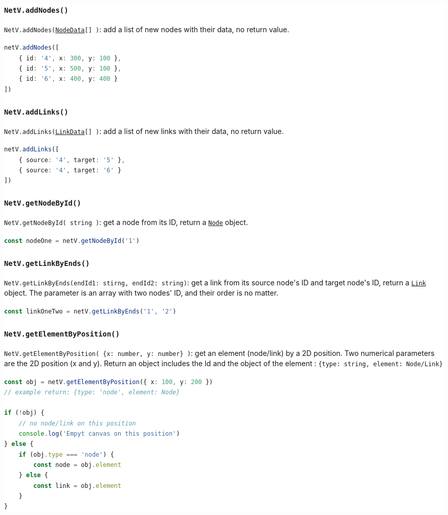 ### `NetV.addNodes()`

`NetV.addNodes(`[`NodeData`](interfaces.html#nodedata)`[] )`: add a list of new nodes with their data, no return value.

```typescript
netV.addNodes([
    { id: '4', x: 300, y: 100 },
    { id: '5', x: 500, y: 100 },
    { id: '6', x: 400, y: 400 }
])
```

### `NetV.addLinks()`

`NetV.addLinks(`[`LinkData`](interfaces.html#linkdata)`[] )`: add a list of new links with their data, no return value.

```typescript
netV.addLinks([
    { source: '4', target: '5' },
    { source: '4', target: '6' }
])
```

### `NetV.getNodeById()`

`NetV.getNodeById( string )`: get a node from its ID, return a [`Node`](node.html) object.

```typescript
const nodeOne = netV.getNodeById('1')
```

### `NetV.getLinkByEnds()`

`NetV.getLinkByEnds(endId1: stirng, endId2: string)`: get a link from its source node's ID and target node's ID, return a [`Link`](link.html) object. The parameter is an array with two nodes' ID, and their order is no matter.

```typescript
const linkOneTwo = netV.getLinkByEnds('1', '2')
```

### `NetV.getElementByPosition()`

`NetV.getElementByPosition( {x: number, y: number} )`: get an element (node/link) by a 2D position. Two numerical parameters are the 2D position (x and y). Return an object includes the Id
and the object of the element : `{type: string, element: Node/Link}`

```typescript
const obj = netV.getElementByPosition({ x: 100, y: 200 })
// example return: {type: 'node', element: Node}

if (!obj) {
    // no node/link on this position
    console.log('Empyt canvas on this position')
} else {
    if (obj.type === 'node') {
        const node = obj.element
    } else {
        const link = obj.element
    }
}
```
